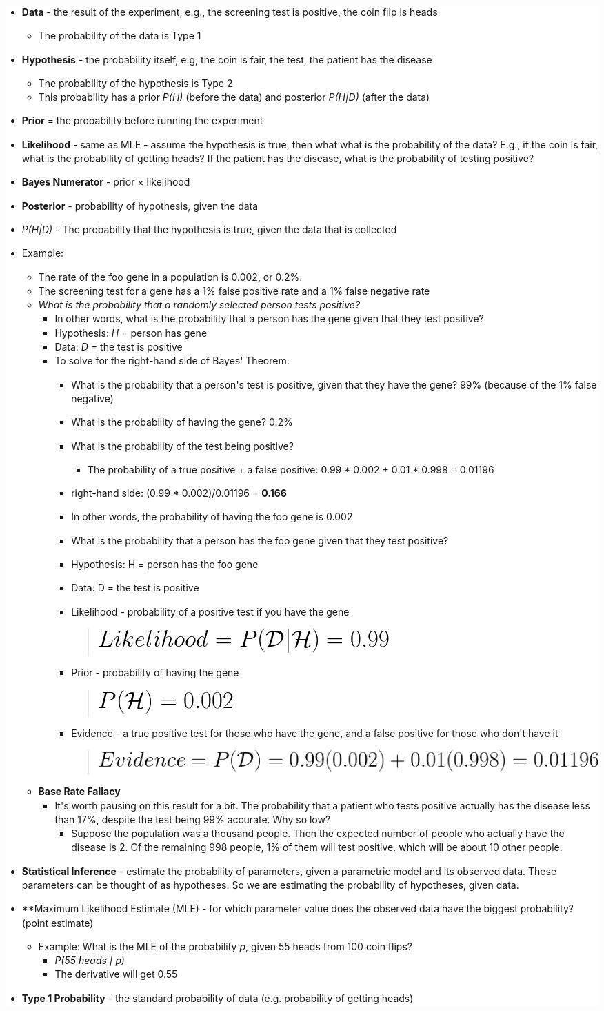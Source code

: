 * **Data** - the result of the experiment, e.g., the screening test is positive, the coin flip is heads
  * The probability of the data is Type 1
* **Hypothesis** - the probability itself, e.g, the coin is fair, the test, the patient has the disease
  * The probability of the hypothesis is Type 2
  * This probability has a prior *P(H)* (before the data) and posterior *P(H|D)* (after the data)
* **Prior** = the probability before running the experiment
* **Likelihood** - same as MLE - assume the hypothesis is true, then what what is the probability of the data? E.g., if the coin is fair, what is the probability of getting heads? If the patient has the disease, what is the probability of testing positive?
* **Bayes Numerator** - prior &times; likelihood
* **Posterior** - probability of hypothesis, given the data


* *P(H|D)* - The probability that the hypothesis is true, given the data that is collected
* Example:
  * The rate of the foo gene in a population is 0.002, or 0.2%.
  * The screening test for a gene has a 1% false positive rate and a 1% false negative rate
  * *What is the probability that a randomly selected person tests positive?*
    * In other words, what is the probability that a person has the gene given that they test positive?
    * Hypothesis: *H* = person has gene
    * Data: *D* = the test is positive
    * To solve for the right-hand side of Bayes' Theorem:
      * What is the probability that a person's test is positive, given that they have the gene? 99% (because of the 1% false negative)
      * What is the probability of having the gene? 0.2%
      * What is the probability of the test being positive?
        * The probability of a true positive + a false positive: 0.99 * 0.002 + 0.01 * 0.998 = 0.01196
      * right-hand side: (0.99 * 0.002)/0.01196 = **0.166**

      * In other words, the probability of having the foo gene is 0.002
      * What is the probability that a person has the foo gene given that they test positive?
      * Hypothesis: H = person has the foo gene
      * Data: D = the test is positive
      * Likelihood - probability of a positive test if you have the gene
        > ![foo likelihood](./img/2b527e94-6bc5-4107-8da1-1883c54b6917.png)
      * Prior - probability of having the gene
        > ![foo prior](./img/5e91f63d-535e-4d12-8819-b5757ecafcc0.png)
      * Evidence - a true positive test for those who have the gene, and a false positive for those who don't have it
        > ![foo evidence](./img/7cf57639-310a-4578-88dd-d62d9ebd5e5a.png)
  * **Base Rate Fallacy**
    * It's worth pausing on this result for a bit. The probability that a patient who tests positive actually has the disease less than 17%, despite the test being 99% accurate. Why so low?
      * Suppose the population was a thousand people. Then the expected number of people who actually have the disease is 2. Of the remaining 998 people, 1% of them will test positive. which will be about 10 other people.
* **Statistical Inference** - estimate the probability of parameters, given a parametric model and its observed data. These parameters can be thought of as hypotheses. So we are estimating the probability of hypotheses, given data.
* **Maximum Likelihood Estimate (MLE) - for which parameter value does the observed data have the biggest probability? (point estimate)
  * Example: What is the MLE of the probability *p*, given 55 heads from 100 coin flips?
    * *P(55 heads | p)*
    * The derivative will get 0.55
* **Type 1 Probability** - the standard probability of data (e.g. probability of getting heads)